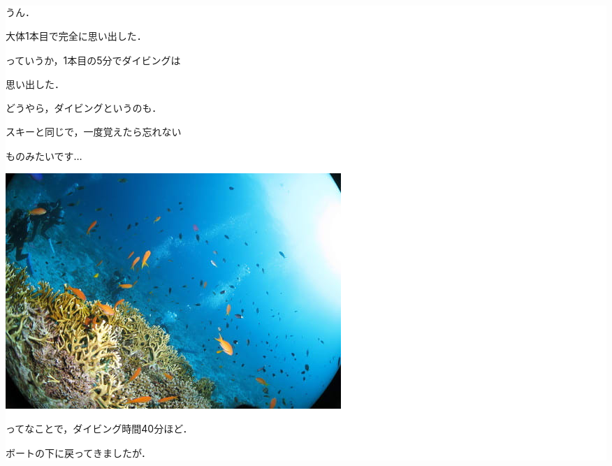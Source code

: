 





うん．


大体1本目で完全に思い出した．


っていうか，1本目の5分でダイビングは


思い出した．


どうやら，ダイビングというのも．


スキーと同じで，一度覚えたら忘れない


ものみたいです…




![8275337d8469b48ad8c0c43895f49793.jpg](images/8275337d8469b48ad8c0c43895f49793.jpg)







ってなことで，ダイビング時間40分ほど．


ボートの下に戻ってきましたが．



